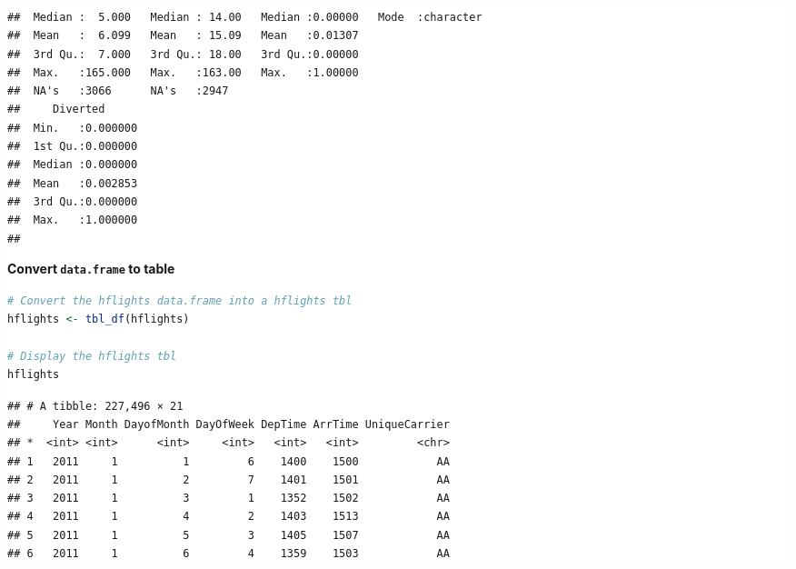     ##  Median :  5.000   Median : 14.00   Median :0.00000   Mode  :character  
    ##  Mean   :  6.099   Mean   : 15.09   Mean   :0.01307                     
    ##  3rd Qu.:  7.000   3rd Qu.: 18.00   3rd Qu.:0.00000                     
    ##  Max.   :165.000   Max.   :163.00   Max.   :1.00000                     
    ##  NA's   :3066      NA's   :2947                                         
    ##     Diverted       
    ##  Min.   :0.000000  
    ##  1st Qu.:0.000000  
    ##  Median :0.000000  
    ##  Mean   :0.002853  
    ##  3rd Qu.:0.000000  
    ##  Max.   :1.000000  
    ## 

**Convert `data.frame` to table**

``` r
# Convert the hflights data.frame into a hflights tbl
hflights <- tbl_df(hflights)

# Display the hflights tbl
hflights
```

    ## # A tibble: 227,496 × 21
    ##     Year Month DayofMonth DayOfWeek DepTime ArrTime UniqueCarrier
    ## *  <int> <int>      <int>     <int>   <int>   <int>         <chr>
    ## 1   2011     1          1         6    1400    1500            AA
    ## 2   2011     1          2         7    1401    1501            AA
    ## 3   2011     1          3         1    1352    1502            AA
    ## 4   2011     1          4         2    1403    1513            AA
    ## 5   2011     1          5         3    1405    1507            AA
    ## 6   2011     1          6         4    1359    1503            AA